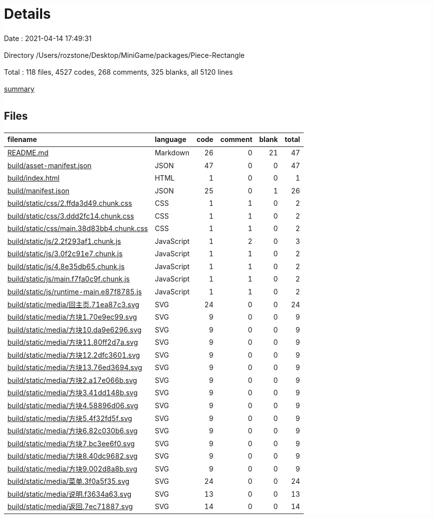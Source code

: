 # Details

Date : 2021-04-14 17:49:31

Directory /Users/rozstone/Desktop/MiniGame/packages/Piece-Rectangle

Total : 118 files,  4527 codes, 268 comments, 325 blanks, all 5120 lines

[summary](results.md)

## Files
| filename | language | code | comment | blank | total |
| :--- | :--- | ---: | ---: | ---: | ---: |
| [README.md](/README.md) | Markdown | 26 | 0 | 21 | 47 |
| [build/asset-manifest.json](/build/asset-manifest.json) | JSON | 47 | 0 | 0 | 47 |
| [build/index.html](/build/index.html) | HTML | 1 | 0 | 0 | 1 |
| [build/manifest.json](/build/manifest.json) | JSON | 25 | 0 | 1 | 26 |
| [build/static/css/2.ffda3d49.chunk.css](/build/static/css/2.ffda3d49.chunk.css) | CSS | 1 | 1 | 0 | 2 |
| [build/static/css/3.ddd2fc14.chunk.css](/build/static/css/3.ddd2fc14.chunk.css) | CSS | 1 | 1 | 0 | 2 |
| [build/static/css/main.38d83bb4.chunk.css](/build/static/css/main.38d83bb4.chunk.css) | CSS | 1 | 1 | 0 | 2 |
| [build/static/js/2.2f293af1.chunk.js](/build/static/js/2.2f293af1.chunk.js) | JavaScript | 1 | 2 | 0 | 3 |
| [build/static/js/3.0f2c91e7.chunk.js](/build/static/js/3.0f2c91e7.chunk.js) | JavaScript | 1 | 1 | 0 | 2 |
| [build/static/js/4.8e35db65.chunk.js](/build/static/js/4.8e35db65.chunk.js) | JavaScript | 1 | 1 | 0 | 2 |
| [build/static/js/main.f7fa0c9f.chunk.js](/build/static/js/main.f7fa0c9f.chunk.js) | JavaScript | 1 | 1 | 0 | 2 |
| [build/static/js/runtime-main.e87f8785.js](/build/static/js/runtime-main.e87f8785.js) | JavaScript | 1 | 1 | 0 | 2 |
| [build/static/media/回主页.71ea87c3.svg](/build/static/media/回主页.71ea87c3.svg) | SVG | 24 | 0 | 0 | 24 |
| [build/static/media/方块1.70e9ec99.svg](/build/static/media/方块1.70e9ec99.svg) | SVG | 9 | 0 | 0 | 9 |
| [build/static/media/方块10.da9e6296.svg](/build/static/media/方块10.da9e6296.svg) | SVG | 9 | 0 | 0 | 9 |
| [build/static/media/方块11.80ff2d7a.svg](/build/static/media/方块11.80ff2d7a.svg) | SVG | 9 | 0 | 0 | 9 |
| [build/static/media/方块12.2dfc3601.svg](/build/static/media/方块12.2dfc3601.svg) | SVG | 9 | 0 | 0 | 9 |
| [build/static/media/方块13.76ed3694.svg](/build/static/media/方块13.76ed3694.svg) | SVG | 9 | 0 | 0 | 9 |
| [build/static/media/方块2.a17e066b.svg](/build/static/media/方块2.a17e066b.svg) | SVG | 9 | 0 | 0 | 9 |
| [build/static/media/方块3.41dd148b.svg](/build/static/media/方块3.41dd148b.svg) | SVG | 9 | 0 | 0 | 9 |
| [build/static/media/方块4.58896d06.svg](/build/static/media/方块4.58896d06.svg) | SVG | 9 | 0 | 0 | 9 |
| [build/static/media/方块5.4f32fd5f.svg](/build/static/media/方块5.4f32fd5f.svg) | SVG | 9 | 0 | 0 | 9 |
| [build/static/media/方块6.82c030b6.svg](/build/static/media/方块6.82c030b6.svg) | SVG | 9 | 0 | 0 | 9 |
| [build/static/media/方块7.bc3ee6f0.svg](/build/static/media/方块7.bc3ee6f0.svg) | SVG | 9 | 0 | 0 | 9 |
| [build/static/media/方块8.40dc9682.svg](/build/static/media/方块8.40dc9682.svg) | SVG | 9 | 0 | 0 | 9 |
| [build/static/media/方块9.002d8a8b.svg](/build/static/media/方块9.002d8a8b.svg) | SVG | 9 | 0 | 0 | 9 |
| [build/static/media/菜单.3f0a5f35.svg](/build/static/media/菜单.3f0a5f35.svg) | SVG | 24 | 0 | 0 | 24 |
| [build/static/media/说明.f3634a63.svg](/build/static/media/说明.f3634a63.svg) | SVG | 13 | 0 | 0 | 13 |
| [build/static/media/返回.7ec71887.svg](/build/static/media/返回.7ec71887.svg) | SVG | 14 | 0 | 0 | 14 |